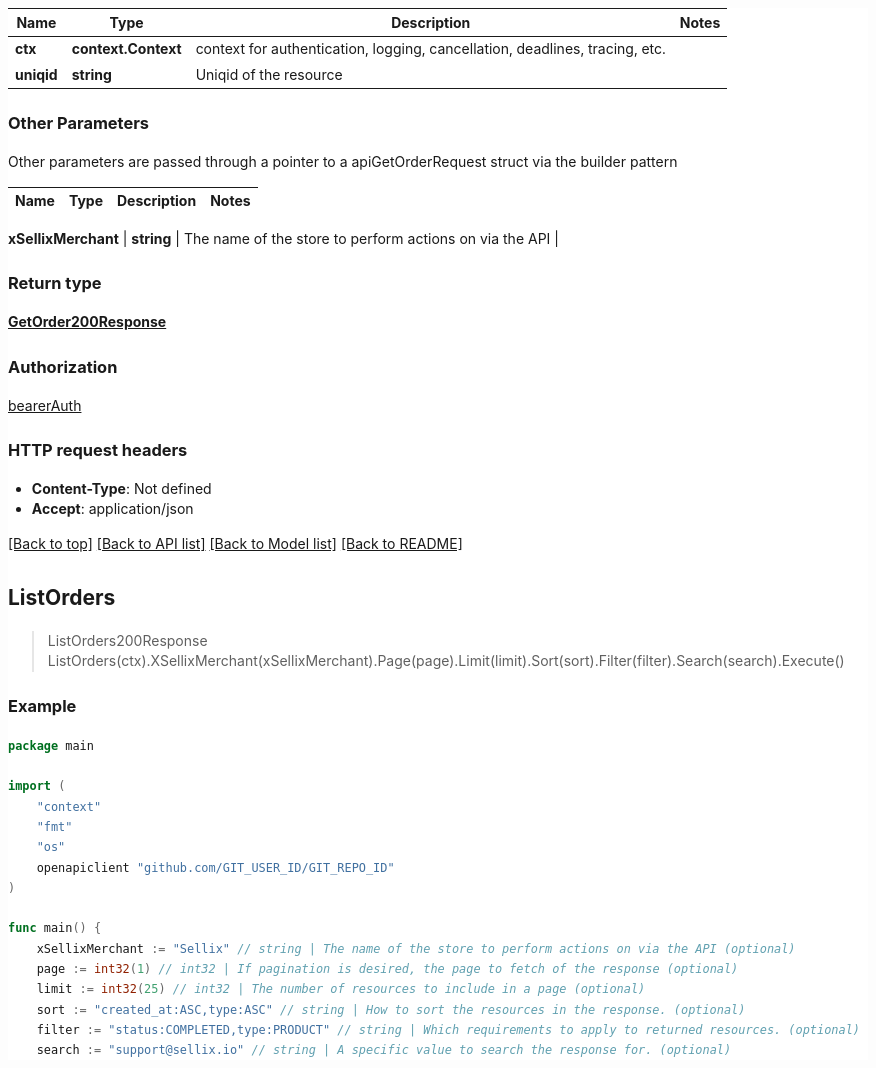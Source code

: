 
Name | Type | Description  | Notes
------------- | ------------- | ------------- | -------------
**ctx** | **context.Context** | context for authentication, logging, cancellation, deadlines, tracing, etc.
**uniqid** | **string** | Uniqid of the resource | 

### Other Parameters

Other parameters are passed through a pointer to a apiGetOrderRequest struct via the builder pattern


Name | Type | Description  | Notes
------------- | ------------- | ------------- | -------------

 **xSellixMerchant** | **string** | The name of the store to perform actions on via the API | 

### Return type

[**GetOrder200Response**](GetOrder200Response.md)

### Authorization

[bearerAuth](../README.md#bearerAuth)

### HTTP request headers

- **Content-Type**: Not defined
- **Accept**: application/json

[[Back to top]](#) [[Back to API list]](../README.md#documentation-for-api-endpoints)
[[Back to Model list]](../README.md#documentation-for-models)
[[Back to README]](../README.md)


## ListOrders

> ListOrders200Response ListOrders(ctx).XSellixMerchant(xSellixMerchant).Page(page).Limit(limit).Sort(sort).Filter(filter).Search(search).Execute()





### Example

```go
package main

import (
	"context"
	"fmt"
	"os"
	openapiclient "github.com/GIT_USER_ID/GIT_REPO_ID"
)

func main() {
	xSellixMerchant := "Sellix" // string | The name of the store to perform actions on via the API (optional)
	page := int32(1) // int32 | If pagination is desired, the page to fetch of the response (optional)
	limit := int32(25) // int32 | The number of resources to include in a page (optional)
	sort := "created_at:ASC,type:ASC" // string | How to sort the resources in the response. (optional)
	filter := "status:COMPLETED,type:PRODUCT" // string | Which requirements to apply to returned resources. (optional)
	search := "support@sellix.io" // string | A specific value to search the response for. (optional)
```